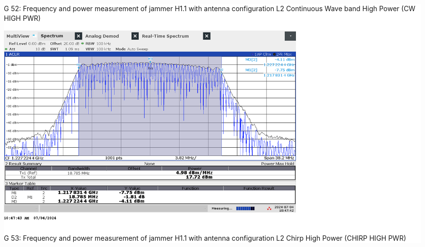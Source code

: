 G 52: Frequency and power measurement of jammer H1.1 with antenna
configuration L2 Continuous Wave band High Power (CW HIGH PWR)

<img src="media\image57.png" style="width:6.26806in;height:4.16482in" alt="Et bilde som inneholder tekst, skjermbilde, Plottdiagram, line Automatisk generert beskrivelse" />

G 53: Frequency and power measurement of jammer H1.1 with antenna
configuration L2 Chirp High Power (CHIRP HIGH PWR)
